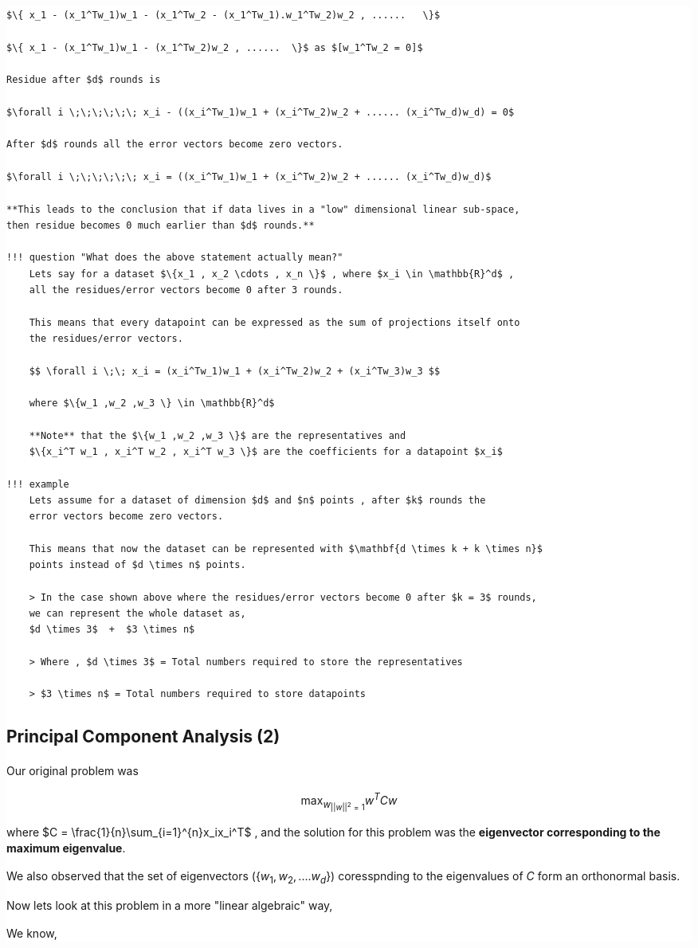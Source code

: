    $\{ x_1 - (x_1^Tw_1)w_1 - (x_1^Tw_2 - (x_1^Tw_1).w_1^Tw_2)w_2 , ......   \}$

    $\{ x_1 - (x_1^Tw_1)w_1 - (x_1^Tw_2)w_2 , ......  \}$ as $[w_1^Tw_2 = 0]$

    Residue after $d$ rounds is 

    $\forall i \;\;\;\;\;\; x_i - ((x_i^Tw_1)w_1 + (x_i^Tw_2)w_2 + ...... (x_i^Tw_d)w_d) = 0$
    
    After $d$ rounds all the error vectors become zero vectors. 

    $\forall i \;\;\;\;\;\; x_i = ((x_i^Tw_1)w_1 + (x_i^Tw_2)w_2 + ...... (x_i^Tw_d)w_d)$

    **This leads to the conclusion that if data lives in a "low" dimensional linear sub-space,
    then residue becomes 0 much earlier than $d$ rounds.**

    !!! question "What does the above statement actually mean?"
        Lets say for a dataset $\{x_1 , x_2 \cdots , x_n \}$ , where $x_i \in \mathbb{R}^d$ , 
        all the residues/error vectors become 0 after 3 rounds.

        This means that every datapoint can be expressed as the sum of projections itself onto
        the residues/error vectors.

        $$ \forall i \;\; x_i = (x_i^Tw_1)w_1 + (x_i^Tw_2)w_2 + (x_i^Tw_3)w_3 $$

        where $\{w_1 ,w_2 ,w_3 \} \in \mathbb{R}^d$

        **Note** that the $\{w_1 ,w_2 ,w_3 \}$ are the representatives and 
        $\{x_i^T w_1 , x_i^T w_2 , x_i^T w_3 \}$ are the coefficients for a datapoint $x_i$
        
    !!! example
        Lets assume for a dataset of dimension $d$ and $n$ points , after $k$ rounds the 
        error vectors become zero vectors.
        
        This means that now the dataset can be represented with $\mathbf{d \times k + k \times n}$
        points instead of $d \times n$ points.

        > In the case shown above where the residues/error vectors become 0 after $k = 3$ rounds,
        we can represent the whole dataset as,
        $d \times 3$  +  $3 \times n$

        > Where , $d \times 3$ = Total numbers required to store the representatives

        > $3 \times n$ = Total numbers required to store datapoints

## Principal Component Analysis (2)
Our original problem was 

$$ \max_{w_{||w||^2 = 1}} w^TCw $$
    
where $C = \frac{1}{n}\sum_{i=1}^{n}x_ix_i^T$ , and the solution for this problem 
was the **eigenvector corresponding to the maximum eigenvalue**.

We also observed that the set of eigenvectors $(\{w_1 , w_2 , .... w_d\})$ coresspnding to the eigenvalues of $C$
form an orthonormal basis. 

Now lets look at this problem in a more "linear algebraic" way,

We know,
